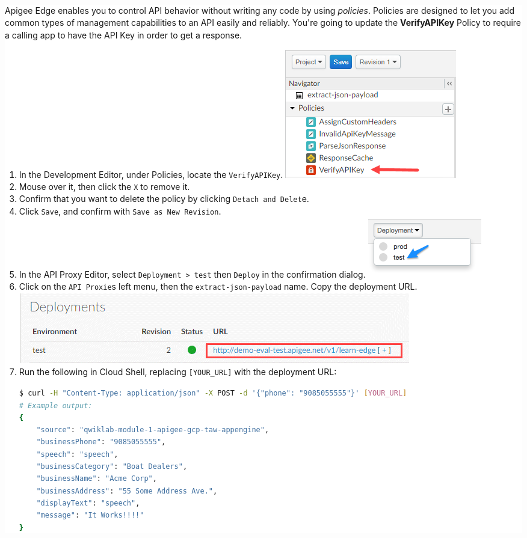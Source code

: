 Apigee Edge enables you to control API behavior without writing any code by using *policies*. Policies are designed to let you add common types of management capabilities to an API easily and reliably. You're going to update the **VerifyAPIKey** Policy to require a calling app to have the API Key in order to get a response.

1. In the Development Editor, under Policies, locate the `VerifyAPIKey`.
   ![](../../res/img/DeployApplications/DeployApplications-9-13.png)
2. Mouse over it, then click the `X` to remove it.
3. Confirm that you want to delete the policy by clicking `Detach and Delet`e.
4. Click `Save`, and confirm with `Save as New Revision`.
5. In the API Proxy Editor, select `Deployment > test` then `Deploy` in the confirmation dialog.
    ![](../../res/img/DeployApplications/DeployApplications-9-14.png)
6. Click on the `API Proxie`s left menu, then the `extract-json-payload` name. Copy the deployment URL.
    ![](../../res/img/DeployApplications/DeployApplications-9-15.png)
7. Run the following in Cloud Shell, replacing `[YOUR_URL]` with the deployment URL:
    ```bash
    $ curl -H "Content-Type: application/json" -X POST -d '{"phone": "9085055555"}' [YOUR_URL]
    # Example output:
    {
        "source": "qwiklab-module-1-apigee-gcp-taw-appengine",
        "businessPhone": "9085055555",
        "speech": "speech",
        "businessCategory": "Boat Dealers",
        "businessName": "Acme Corp",
        "businessAddress": "55 Some Address Ave.",
        "displayText": "speech",
        "message": "It Works!!!!"
    }
    ```
